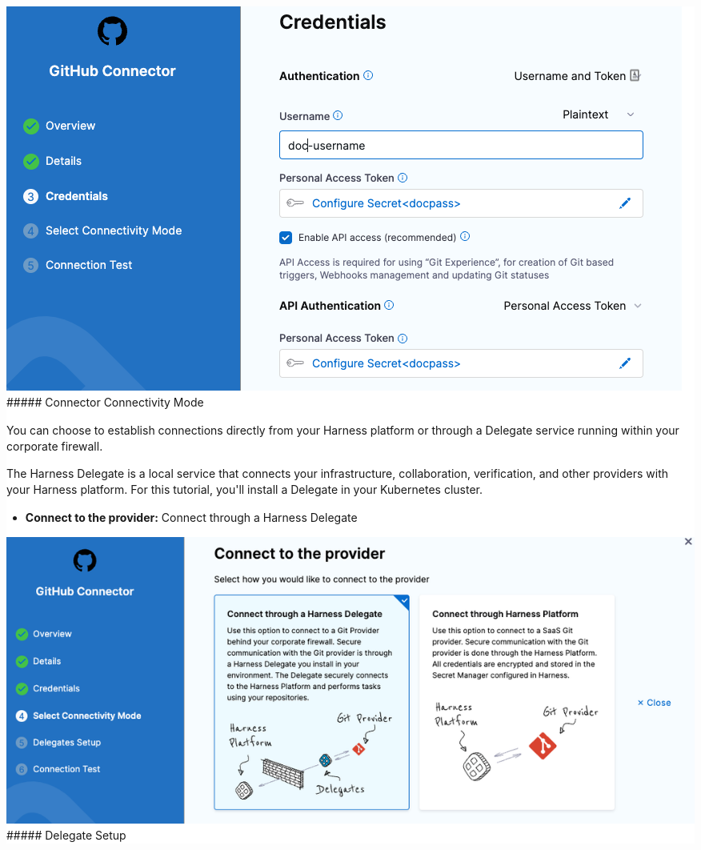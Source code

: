 ![](./static/ci-pipeline-quickstart-05.png)##### Connector Connectivity Mode

You can choose to establish connections directly from your Harness platform or through a Delegate service running within your corporate firewall.

The Harness Delegate is a local service that connects your infrastructure, collaboration, verification, and other providers with your Harness platform. For this tutorial, you'll install a Delegate in your Kubernetes cluster.

* **Connect to the provider:** Connect through a Harness Delegate

![](./static/ci-pipeline-quickstart-06.png)##### Delegate Setup

